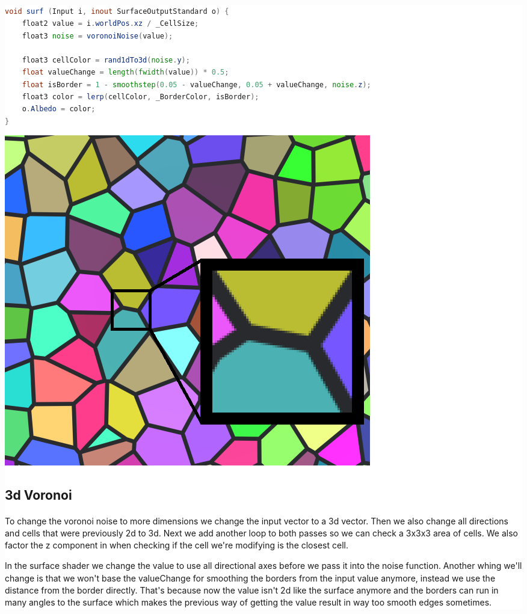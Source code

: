 ```glsl
void surf (Input i, inout SurfaceOutputStandard o) {
	float2 value = i.worldPos.xz / _CellSize;
	float3 noise = voronoiNoise(value);

	float3 cellColor = rand1dTo3d(noise.y); 
	float valueChange = length(fwidth(value)) * 0.5;
	float isBorder = 1 - smoothstep(0.05 - valueChange, 0.05 + valueChange, noise.z);
	float3 color = lerp(cellColor, _BorderColor, isBorder);
	o.Albedo = color;
}
```
![](/assets/images/posts/028/BordersNoAliasing.png)

## 3d Voronoi

To change the voronoi noise to more dimensions we change the input vector to a 3d vector. Then we also change all directions and cells that were previously 2d to 3d. Next we add another loop to both passes so we can check a 3x3x3 area of cells. We also factor the z component in when checking if the cell we're modifying is the closest cell.

In the surface shader we change the value to use all directional axes before we pass it into the noise function. Another whing we'll change is that we won't base the valueChange for smoothing the borders from the input value anymore, instead we use the distance from the border directly. That's because now the value isn't 2d like the surface anymore and the borders can run in many angles to the surface which makes the previous way of getting the value result in way too smooth edges sometimes.
